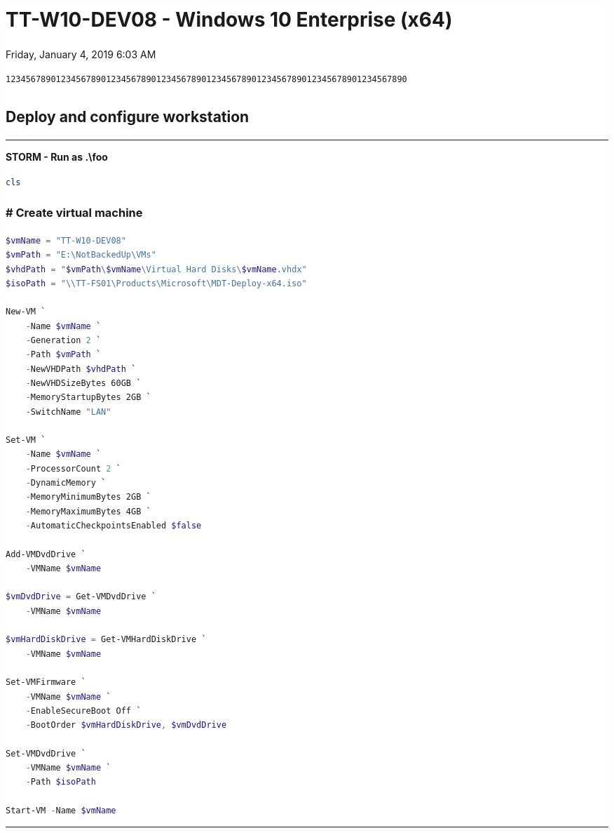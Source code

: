 ﻿# TT-W10-DEV08 - Windows 10 Enterprise (x64)

Friday, January 4, 2019
6:03 AM

```Text
12345678901234567890123456789012345678901234567890123456789012345678901234567890
```

## Deploy and configure workstation

---

**STORM - Run as .\\foo**

```PowerShell
cls
```

### # Create virtual machine

```PowerShell
$vmName = "TT-W10-DEV08"
$vmPath = "E:\NotBackedUp\VMs"
$vhdPath = "$vmPath\$vmName\Virtual Hard Disks\$vmName.vhdx"
$isoPath = "\\TT-FS01\Products\Microsoft\MDT-Deploy-x64.iso"

New-VM `
    -Name $vmName `
    -Generation 2 `
    -Path $vmPath `
    -NewVHDPath $vhdPath `
    -NewVHDSizeBytes 60GB `
    -MemoryStartupBytes 2GB `
    -SwitchName "LAN"

Set-VM `
    -Name $vmName `
    -ProcessorCount 2 `
    -DynamicMemory `
    -MemoryMinimumBytes 2GB `
    -MemoryMaximumBytes 4GB `
    -AutomaticCheckpointsEnabled $false

Add-VMDvdDrive `
    -VMName $vmName

$vmDvdDrive = Get-VMDvdDrive `
    -VMName $vmName

$vmHardDiskDrive = Get-VMHardDiskDrive `
    -VMName $vmName

Set-VMFirmware `
    -VMName $vmName `
    -EnableSecureBoot Off `
    -BootOrder $vmHardDiskDrive, $vmDvdDrive

Set-VMDvdDrive `
    -VMName $vmName `
    -Path $isoPath

Start-VM -Name $vmName
```

---
